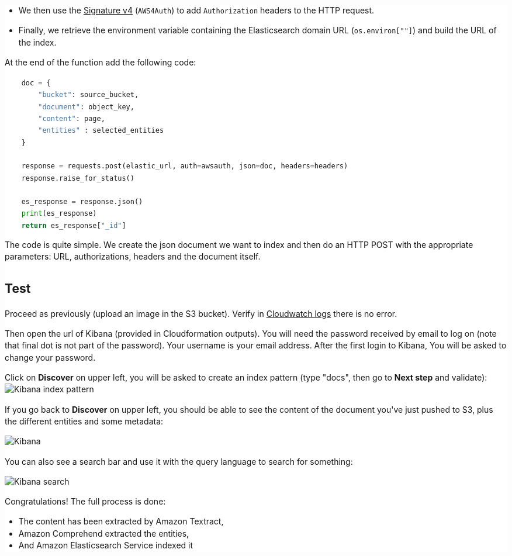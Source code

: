 - We then use the [Signature v4](https://docs.aws.amazon.com/general/latest/gr/signing_aws_api_requests.html) (`AWS4Auth`) to add `Authorization` headers to the HTTP request.

- Finally, we retrieve the environment variable containing the Elasticsearch domain URL (`os.environ[""]`) and build the URL of the index.

At the end of the function add the following code:

```python
	doc = {
        "bucket": source_bucket,
        "document": object_key,
        "content": page,
        "entities" : selected_entities
	}
    
	response = requests.post(elastic_url, auth=awsauth, json=doc, headers=headers)
	response.raise_for_status()
		
	es_response = response.json()
	print(es_response)
	return es_response["_id"]

```
The code is quite simple. We create the json document we want to index and then do an HTTP POST with the appropriate parameters: URL, authorizations, headers and the document itself.

## Test
Proceed as previously (upload an image in the S3 bucket). Verify in [Cloudwatch logs](https://console.aws.amazon.com/cloudwatch/home#logs:prefix=/aws/lambda/documentTextract) there is no error. 

Then open the url of Kibana (provided in Cloudformation outputs). You will need the password received by email to log on (note that final dot is not part of the password). Your username is your email address. After the first login to Kibana, You will be asked to change your password.

Click on **Discover** on upper left, you will be asked to create an index pattern (type "docs", then go to **Next step** and validate): 
![Kibana index pattern](images/kibana_index_pattern.png)

If you go back to **Discover** on upper left, you should be able to see the content of the document you've just pushed to S3, plus the different entities and some metadata:

![Kibana](images/kibana_result_sync.png)

You can also see a search bar and use it with the query language to search for something:

![Kibana search](images/es_search.png)

Congratulations! The full process is done: 

- The content has been extracted by Amazon Textract, 
- Amazon Comprehend extracted the entities,
- And Amazon Elasticsearch Service indexed it
